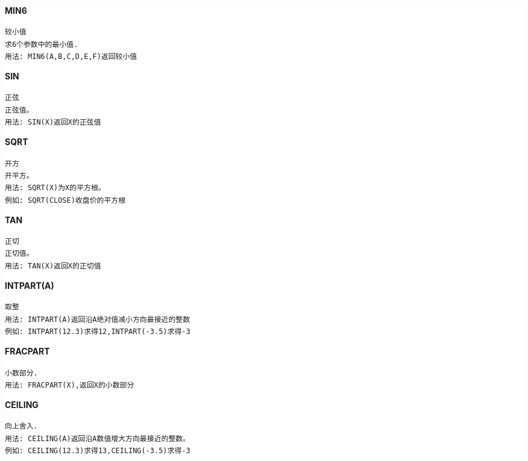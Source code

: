 

**MIN6**

```
较小值
求6个参数中的最小值.
用法: MIN6(A,B,C,D,E,F)返回较小值
```



**SIN**

```
正弦
正弦值。
用法: SIN(X)返回X的正弦值
```



**SQRT**

```
开方
开平方。
用法: SQRT(X)为X的平方根。
例如: SQRT(CLOSE)收盘价的平方根
```



**TAN**

```
正切
正切值。
用法: TAN(X)返回X的正切值
```



**INTPART(A)**

```
取整
用法: INTPART(A)返回沿A绝对值减小方向最接近的整数
例如: INTPART(12.3)求得12,INTPART(-3.5)求得-3
```



**FRACPART**

```
小数部分.
用法: FRACPART(X),返回X的小数部分
```



**CEILING**

```
向上舍入.
用法: CEILING(A)返回沿A数值增大方向最接近的整数。
例如: CEILING(12.3)求得13,CEILING(-3.5)求得-3
```
